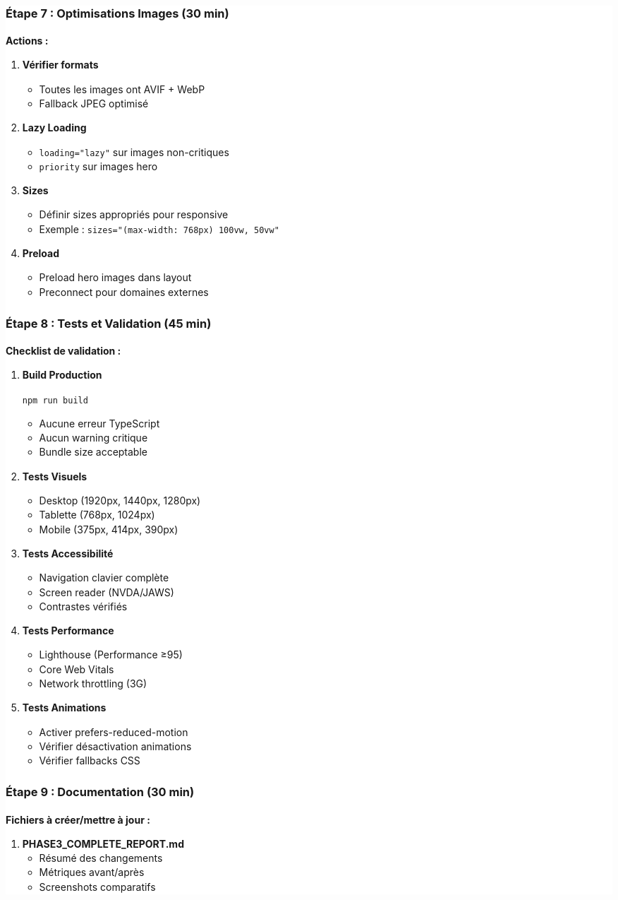 ### Étape 7 : Optimisations Images (30 min)
**Actions :**

1. **Vérifier formats**
   - Toutes les images ont AVIF + WebP
   - Fallback JPEG optimisé

2. **Lazy Loading**
   - `loading="lazy"` sur images non-critiques
   - `priority` sur images hero

3. **Sizes**
   - Définir sizes appropriés pour responsive
   - Exemple : `sizes="(max-width: 768px) 100vw, 50vw"`

4. **Preload**
   - Preload hero images dans layout
   - Preconnect pour domaines externes

### Étape 8 : Tests et Validation (45 min)
**Checklist de validation :**

1. **Build Production**
   ```bash
   npm run build
   ```
   - Aucune erreur TypeScript
   - Aucun warning critique
   - Bundle size acceptable

2. **Tests Visuels**
   - Desktop (1920px, 1440px, 1280px)
   - Tablette (768px, 1024px)
   - Mobile (375px, 414px, 390px)

3. **Tests Accessibilité**
   - Navigation clavier complète
   - Screen reader (NVDA/JAWS)
   - Contrastes vérifiés

4. **Tests Performance**
   - Lighthouse (Performance ≥95)
   - Core Web Vitals
   - Network throttling (3G)

5. **Tests Animations**
   - Activer prefers-reduced-motion
   - Vérifier désactivation animations
   - Vérifier fallbacks CSS

### Étape 9 : Documentation (30 min)
**Fichiers à créer/mettre à jour :**

1. **PHASE3_COMPLETE_REPORT.md**
   - Résumé des changements
   - Métriques avant/après
   - Screenshots comparatifs
